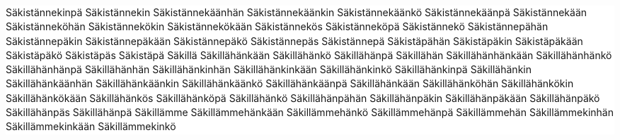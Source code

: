 Säkistännekinpä
Säkistännekin
Säkistännekäänhän
Säkistännekäänkin
Säkistännekäänkö
Säkistännekäänpä
Säkistännekään
Säkistänneköhän
Säkistännekökin
Säkistännekökään
Säkistännekös
Säkistänneköpä
Säkistännekö
Säkistännepähän
Säkistännepäkin
Säkistännepäkään
Säkistännepäkö
Säkistännepäs
Säkistännepä
Säkistäpähän
Säkistäpäkin
Säkistäpäkään
Säkistäpäkö
Säkistäpäs
Säkistäpä
Säkillä
Säkillähänkään
Säkillähänkö
Säkillähänpä
Säkillähän
Säkillähänhänkään
Säkillähänhänkö
Säkillähänhänpä
Säkillähänhän
Säkillähänkinhän
Säkillähänkinkään
Säkillähänkinkö
Säkillähänkinpä
Säkillähänkin
Säkillähänkäänhän
Säkillähänkäänkin
Säkillähänkäänkö
Säkillähänkäänpä
Säkillähänkään
Säkillähänköhän
Säkillähänkökin
Säkillähänkökään
Säkillähänkös
Säkillähänköpä
Säkillähänkö
Säkillähänpähän
Säkillähänpäkin
Säkillähänpäkään
Säkillähänpäkö
Säkillähänpäs
Säkillähänpä
Säkillämme
Säkillämmehänkään
Säkillämmehänkö
Säkillämmehänpä
Säkillämmehän
Säkillämmekinhän
Säkillämmekinkään
Säkillämmekinkö